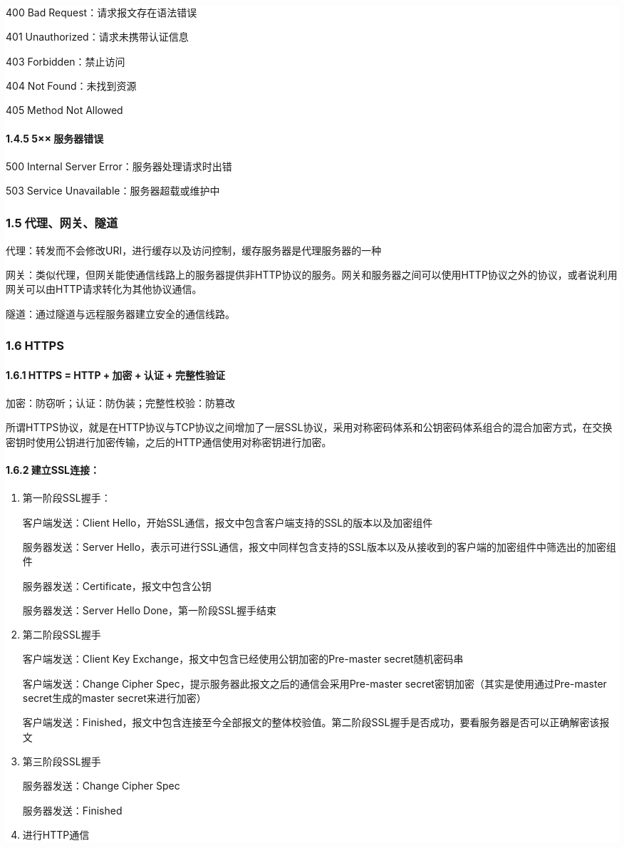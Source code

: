 400 Bad Request：请求报文存在语法错误

401 Unauthorized：请求未携带认证信息

403 Forbidden：禁止访问

404 Not Found：未找到资源

405 Method Not Allowed

#### 1.4.5 5×× 服务器错误

500 Internal Server Error：服务器处理请求时出错

503 Service Unavailable：服务器超载或维护中

### 1.5 代理、网关、隧道

代理：转发而不会修改URI，进行缓存以及访问控制，缓存服务器是代理服务器的一种

网关：类似代理，但网关能使通信线路上的服务器提供非HTTP协议的服务。网关和服务器之间可以使用HTTP协议之外的协议，或者说利用网关可以由HTTP请求转化为其他协议通信。

隧道：通过隧道与远程服务器建立安全的通信线路。

### 1.6 HTTPS

#### 1.6.1 HTTPS = HTTP + 加密 + 认证 + 完整性验证

加密：防窃听；认证：防伪装；完整性校验：防篡改

​    所谓HTTPS协议，就是在HTTP协议与TCP协议之间增加了一层SSL协议，采用对称密码体系和公钥密码体系组合的混合加密方式，在交换密钥时使用公钥进行加密传输，之后的HTTP通信使用对称密钥进行加密。

#### 1.6.2 建立SSL连接：

1.  第一阶段SSL握手：

    客户端发送：Client Hello，开始SSL通信，报文中包含客户端支持的SSL的版本以及加密组件

    服务器发送：Server Hello，表示可进行SSL通信，报文中同样包含支持的SSL版本以及从接收到的客户端的加密组件中筛选出的加密组件

    服务器发送：Certificate，报文中包含公钥

    服务器发送：Server Hello Done，第一阶段SSL握手结束

2.  第二阶段SSL握手

    客户端发送：Client Key Exchange，报文中包含已经使用公钥加密的Pre-master secret随机密码串

    客户端发送：Change Cipher Spec，提示服务器此报文之后的通信会采用Pre-master secret密钥加密（其实是使用通过Pre-master secret生成的master secret来进行加密）

    客户端发送：Finished，报文中包含连接至今全部报文的整体校验值。第二阶段SSL握手是否成功，要看服务器是否可以正确解密该报文

3.  第三阶段SSL握手

    服务器发送：Change Cipher Spec

    服务器发送：Finished

4.  进行HTTP通信
